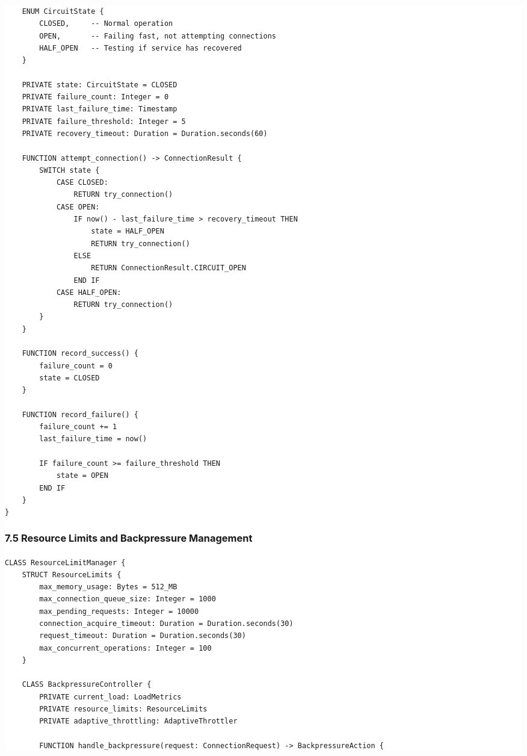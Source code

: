 ```pseudocode
    ENUM CircuitState {
        CLOSED,     -- Normal operation
        OPEN,       -- Failing fast, not attempting connections
        HALF_OPEN   -- Testing if service has recovered
    }
    
    PRIVATE state: CircuitState = CLOSED
    PRIVATE failure_count: Integer = 0
    PRIVATE last_failure_time: Timestamp
    PRIVATE failure_threshold: Integer = 5
    PRIVATE recovery_timeout: Duration = Duration.seconds(60)
    
    FUNCTION attempt_connection() -> ConnectionResult {
        SWITCH state {
            CASE CLOSED:
                RETURN try_connection()
            CASE OPEN:
                IF now() - last_failure_time > recovery_timeout THEN
                    state = HALF_OPEN
                    RETURN try_connection()
                ELSE
                    RETURN ConnectionResult.CIRCUIT_OPEN
                END IF
            CASE HALF_OPEN:
                RETURN try_connection()
        }
    }
    
    FUNCTION record_success() {
        failure_count = 0
        state = CLOSED
    }
    
    FUNCTION record_failure() {
        failure_count += 1
        last_failure_time = now()
        
        IF failure_count >= failure_threshold THEN
            state = OPEN
        END IF
    }
}
```

### 7.5 Resource Limits and Backpressure Management

```pseudocode
CLASS ResourceLimitManager {
    STRUCT ResourceLimits {
        max_memory_usage: Bytes = 512_MB
        max_connection_queue_size: Integer = 1000
        max_pending_requests: Integer = 10000
        connection_acquire_timeout: Duration = Duration.seconds(30)
        request_timeout: Duration = Duration.seconds(30)
        max_concurrent_operations: Integer = 100
    }
    
    CLASS BackpressureController {
        PRIVATE current_load: LoadMetrics
        PRIVATE resource_limits: ResourceLimits
        PRIVATE adaptive_throttling: AdaptiveThrottler
        
        FUNCTION handle_backpressure(request: ConnectionRequest) -> BackpressureAction {
```